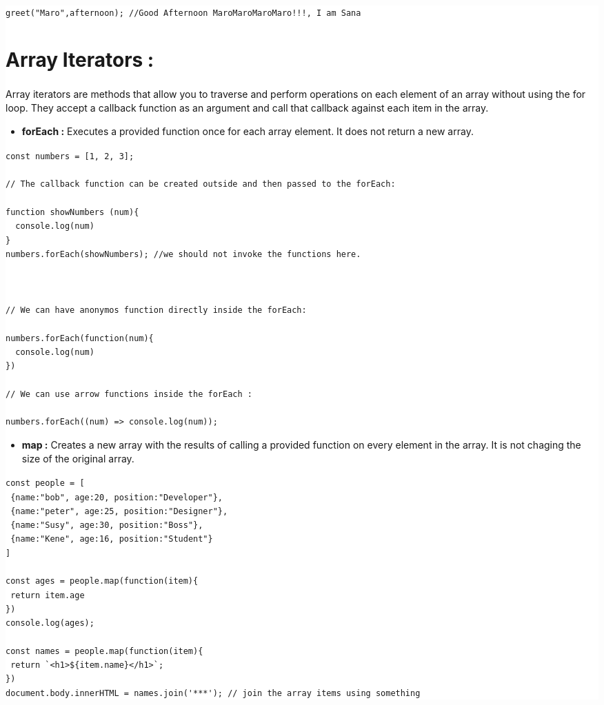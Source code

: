 ```
greet("Maro",afternoon); //Good Afternoon MaroMaroMaroMaro!!!, I am Sana
```


# Array Iterators :
Array iterators are methods that allow you to traverse and perform operations on each element of an array without using the for loop.
They accept a callback function as an argument and call that callback against each item in the array.

- **forEach :**
Executes a provided function once for each array element. It does not return a new array.
```
const numbers = [1, 2, 3];

// The callback function can be created outside and then passed to the forEach:

function showNumbers (num){
  console.log(num)
}
numbers.forEach(showNumbers); //we should not invoke the functions here.



// We can have anonymos function directly inside the forEach:

numbers.forEach(function(num){
  console.log(num)
})

// We can use arrow functions inside the forEach :

numbers.forEach((num) => console.log(num));
```

- **map :**
 Creates a new array with the results of calling a provided function on every element in the array. It is not chaging the size of the original array.
 ```
const people = [
  {name:"bob", age:20, position:"Developer"},
  {name:"peter", age:25, position:"Designer"},
  {name:"Susy", age:30, position:"Boss"},
  {name:"Kene", age:16, position:"Student"}
]

const ages = people.map(function(item){
  return item.age
})
console.log(ages);

const names = people.map(function(item){
  return `<h1>${item.name}</h1>`;
})
document.body.innerHTML = names.join('***'); // join the array items using something
 ```

